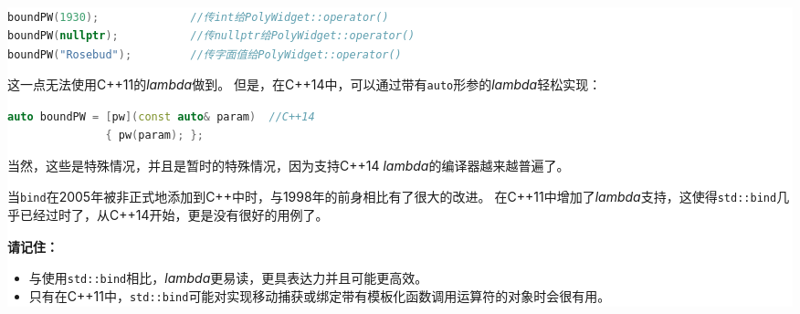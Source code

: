 ```c++
boundPW(1930);              //传int给PolyWidget::operator()
boundPW(nullptr);           //传nullptr给PolyWidget::operator()
boundPW("Rosebud"); 		//传字面值给PolyWidget::operator()
```

这一点无法使用C++11的*lambda*做到。 但是，在C++14中，可以通过带有`auto`形参的*lambda*轻松实现：

```c++
auto boundPW = [pw](const auto& param)  //C++14 
               { pw(param); };
```

当然，这些是特殊情况，并且是暂时的特殊情况，因为支持C++14 *lambda*的编译器越来越普遍了。

当`bind`在2005年被非正式地添加到C++中时，与1998年的前身相比有了很大的改进。 在C++11中增加了*lambda*支持，这使得`std::bind`几乎已经过时了，从C++14开始，更是没有很好的用例了。

**请记住：**

+ 与使用`std::bind`相比，*lambda*更易读，更具表达力并且可能更高效。
+ 只有在C++11中，`std::bind`可能对实现移动捕获或绑定带有模板化函数调用运算符的对象时会很有用。
